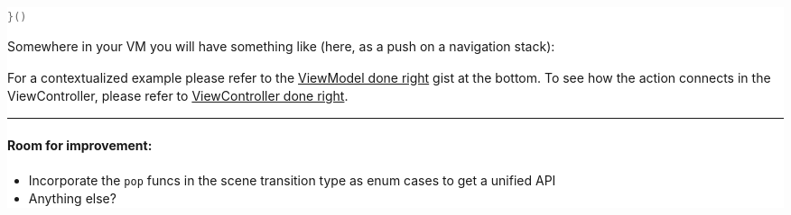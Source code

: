 ```swift
}()
```



Somewhere in your VM you will have something like (here, as a push on a navigation stack):

For a contextualized example please refer to the [ViewModel done right](https://medium.com/@smokeswifteveryday/rxswift-viewmodel-done-right-532c1a6ede2f) gist at the bottom. To see how the action connects in the ViewController, please refer to [ViewController done right](https://medium.com/@smokeswifteveryday/rxswift-viewcontroller-done-right-d2e557e5327).

------

#### **Room for improvement:**

- Incorporate the `pop` funcs in the scene transition type as enum cases to get a unified API
- Anything else?